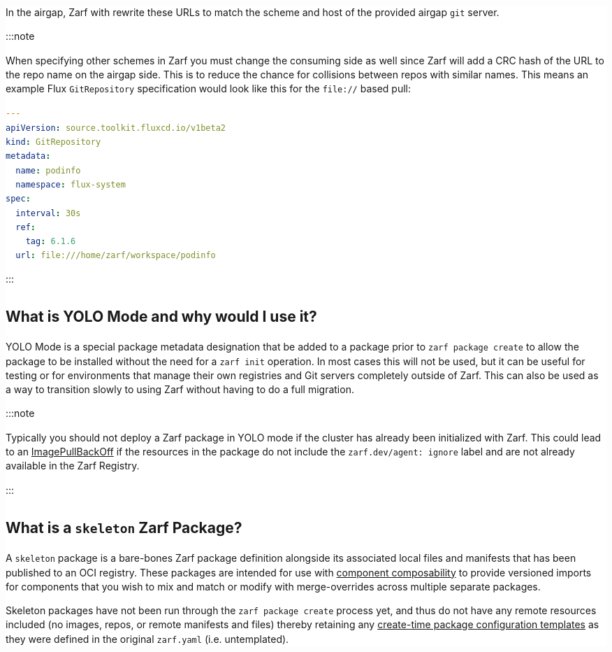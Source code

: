 In the airgap, Zarf with rewrite these URLs to match the scheme and host of the provided airgap `git` server.

:::note

When specifying other schemes in Zarf you must change the consuming side as well since Zarf will add a CRC hash of the URL to the repo name on the airgap side.  This is to reduce the chance for collisions between repos with similar names.  This means an example Flux `GitRepository` specification would look like this for the `file://` based pull:

```yaml
---
apiVersion: source.toolkit.fluxcd.io/v1beta2
kind: GitRepository
metadata:
  name: podinfo
  namespace: flux-system
spec:
  interval: 30s
  ref:
    tag: 6.1.6
  url: file:///home/zarf/workspace/podinfo
```

:::

## What is YOLO Mode and why would I use it?

YOLO Mode is a special package metadata designation that be added to a package prior to `zarf package create` to allow the package to be installed without the need for a `zarf init` operation. In most cases this will not be used, but it can be useful for testing or for environments that manage their own registries and Git servers completely outside of Zarf. This can also be used as a way to transition slowly to using Zarf without having to do a full migration.

:::note

Typically you should not deploy a Zarf package in YOLO mode if the cluster has already been initialized with Zarf. This could lead to an [ImagePullBackOff](https://kubernetes.io/docs/concepts/containers/images/#imagepullbackoff) if the resources in the package do not include the `zarf.dev/agent: ignore` label and are not already available in the Zarf Registry.

:::

## What is a `skeleton` Zarf Package?

A `skeleton` package is a bare-bones Zarf package definition alongside its associated local files and manifests that has been published to an OCI registry.  These packages are intended for use with [component composability](../examples/composable-packages/README.md) to provide versioned imports for components that you wish to mix and match or modify with merge-overrides across multiple separate packages.

Skeleton packages have not been run through the `zarf package create` process yet, and thus do not have any remote resources included (no images, repos, or remote manifests and files) thereby retaining any [create-time package configuration templates](../examples/variables/README.md#create-time-package-configuration-templates) as they were defined in the original `zarf.yaml` (i.e. untemplated).
